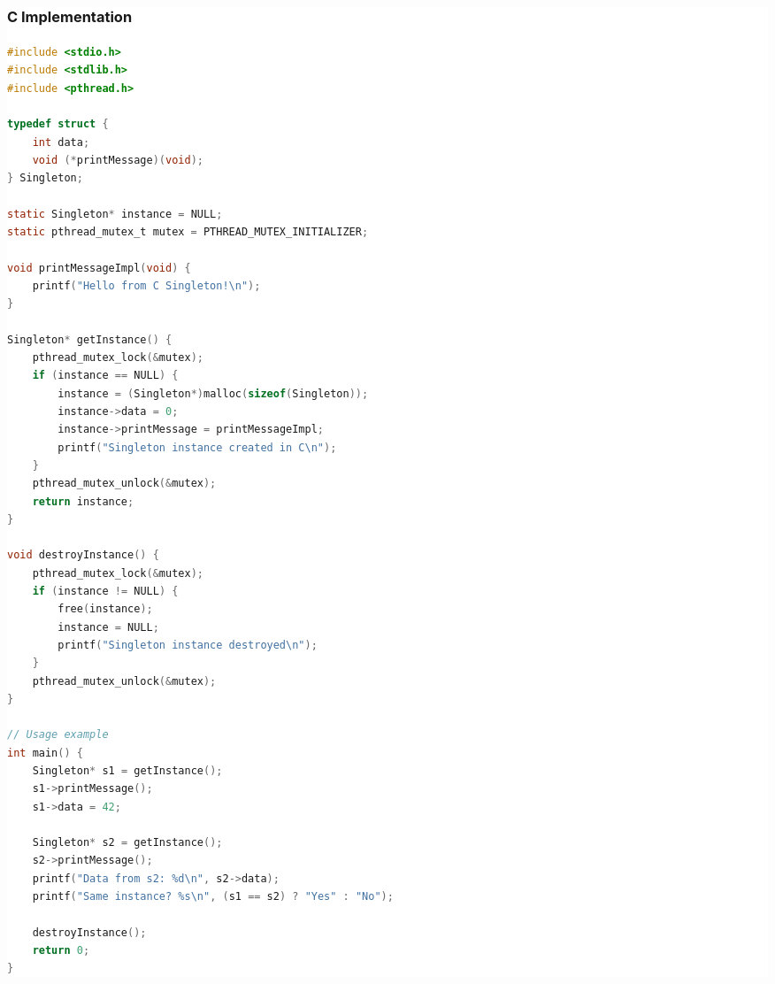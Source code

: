 ### C Implementation

```c
#include <stdio.h>
#include <stdlib.h>
#include <pthread.h>

typedef struct {
    int data;
    void (*printMessage)(void);
} Singleton;

static Singleton* instance = NULL;
static pthread_mutex_t mutex = PTHREAD_MUTEX_INITIALIZER;

void printMessageImpl(void) {
    printf("Hello from C Singleton!\n");
}

Singleton* getInstance() {
    pthread_mutex_lock(&mutex);
    if (instance == NULL) {
        instance = (Singleton*)malloc(sizeof(Singleton));
        instance->data = 0;
        instance->printMessage = printMessageImpl;
        printf("Singleton instance created in C\n");
    }
    pthread_mutex_unlock(&mutex);
    return instance;
}

void destroyInstance() {
    pthread_mutex_lock(&mutex);
    if (instance != NULL) {
        free(instance);
        instance = NULL;
        printf("Singleton instance destroyed\n");
    }
    pthread_mutex_unlock(&mutex);
}

// Usage example
int main() {
    Singleton* s1 = getInstance();
    s1->printMessage();
    s1->data = 42;
    
    Singleton* s2 = getInstance();
    s2->printMessage();
    printf("Data from s2: %d\n", s2->data);
    printf("Same instance? %s\n", (s1 == s2) ? "Yes" : "No");
    
    destroyInstance();
    return 0;
}
```
